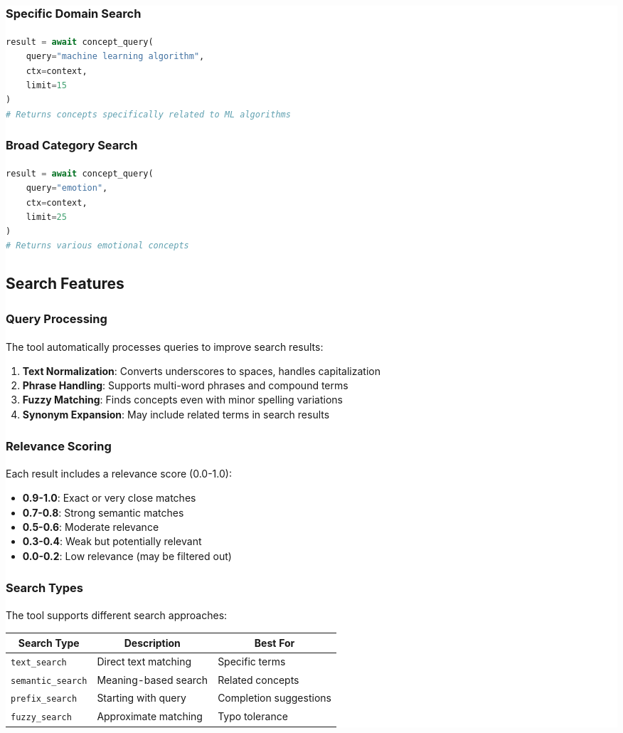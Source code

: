 ### Specific Domain Search

```python
result = await concept_query(
    query="machine learning algorithm",
    ctx=context,
    limit=15
)
# Returns concepts specifically related to ML algorithms
```

### Broad Category Search

```python
result = await concept_query(
    query="emotion",
    ctx=context,
    limit=25
)
# Returns various emotional concepts
```

## Search Features

### Query Processing

The tool automatically processes queries to improve search results:

1. **Text Normalization**: Converts underscores to spaces, handles capitalization
2. **Phrase Handling**: Supports multi-word phrases and compound terms
3. **Fuzzy Matching**: Finds concepts even with minor spelling variations
4. **Synonym Expansion**: May include related terms in search results

### Relevance Scoring

Each result includes a relevance score (0.0-1.0):
- **0.9-1.0**: Exact or very close matches
- **0.7-0.8**: Strong semantic matches
- **0.5-0.6**: Moderate relevance
- **0.3-0.4**: Weak but potentially relevant
- **0.0-0.2**: Low relevance (may be filtered out)

### Search Types

The tool supports different search approaches:

| Search Type | Description | Best For |
|-------------|-------------|----------|
| `text_search` | Direct text matching | Specific terms |
| `semantic_search` | Meaning-based search | Related concepts |
| `prefix_search` | Starting with query | Completion suggestions |
| `fuzzy_search` | Approximate matching | Typo tolerance |
